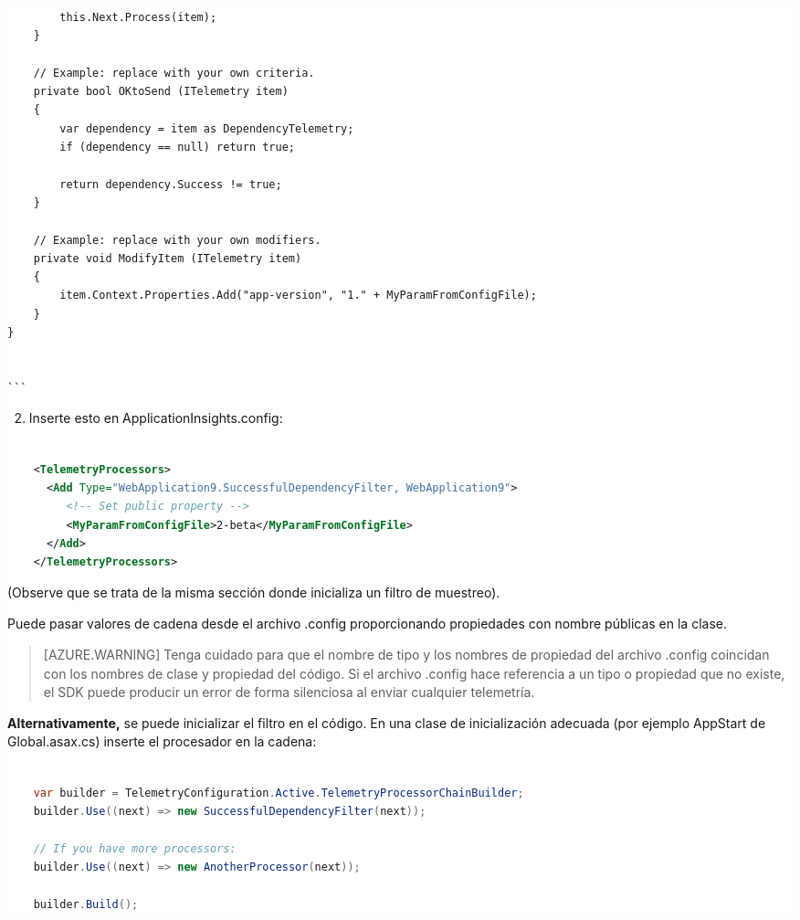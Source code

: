             this.Next.Process(item);
        }

        // Example: replace with your own criteria.
        private bool OKtoSend (ITelemetry item)
        {
            var dependency = item as DependencyTelemetry;
            if (dependency == null) return true;

            return dependency.Success != true;
        }

        // Example: replace with your own modifiers.
        private void ModifyItem (ITelemetry item)
        {
            item.Context.Properties.Add("app-version", "1." + MyParamFromConfigFile);
        }
    }
    

    ```
2. Inserte esto en ApplicationInsights.config: 

```XML

    <TelemetryProcessors>
      <Add Type="WebApplication9.SuccessfulDependencyFilter, WebApplication9">
         <!-- Set public property -->
         <MyParamFromConfigFile>2-beta</MyParamFromConfigFile>
      </Add>
    </TelemetryProcessors>

```

(Observe que se trata de la misma sección donde inicializa un filtro de muestreo).

Puede pasar valores de cadena desde el archivo .config proporcionando propiedades con nombre públicas en la clase.

> [AZURE.WARNING] Tenga cuidado para que el nombre de tipo y los nombres de propiedad del archivo .config coincidan con los nombres de clase y propiedad del código. Si el archivo .config hace referencia a un tipo o propiedad que no existe, el SDK puede producir un error de forma silenciosa al enviar cualquier telemetría.

 
**Alternativamente,** se puede inicializar el filtro en el código. En una clase de inicialización adecuada (por ejemplo AppStart de Global.asax.cs) inserte el procesador en la cadena:

```C#

    var builder = TelemetryConfiguration.Active.TelemetryProcessorChainBuilder;
    builder.Use((next) => new SuccessfulDependencyFilter(next));

    // If you have more processors:
    builder.Use((next) => new AnotherProcessor(next));

    builder.Build();

```


[client]: app-insights-javascript.md
[config]: app-insights-configuration-with-applicationinsights-config.md
[create]: app-insights-create-new-resource.md
[data]: app-insights-data-retention-privacy.md
[diagnostic]: app-insights-diagnostic-search.md
[exceptions]: app-insights-asp-net-exceptions.md
[greenbrown]: app-insights-asp-net.md
[java]: app-insights-java-get-started.md
[metrics]: app-insights-metrics-explorer.md
[qna]: app-insights-troubleshoot-faq.md
[trace]: app-insights-search-diagnostic-logs.md
[windows]: app-insights-windows-get-started.md